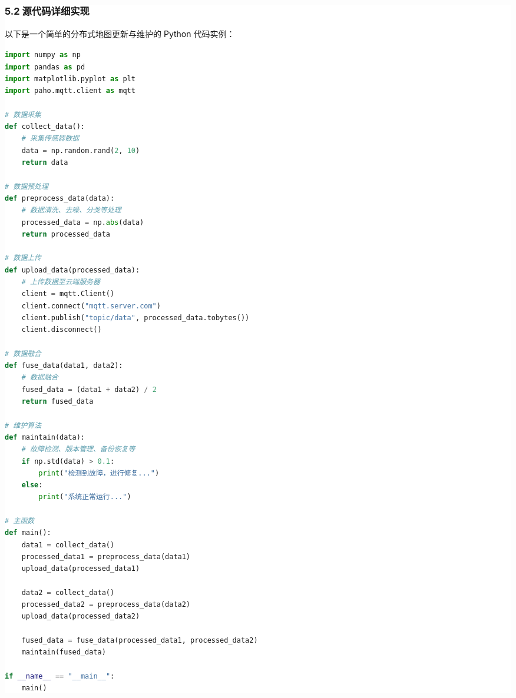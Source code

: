 ### 5.2 源代码详细实现

以下是一个简单的分布式地图更新与维护的 Python 代码实例：

```python
import numpy as np
import pandas as pd
import matplotlib.pyplot as plt
import paho.mqtt.client as mqtt

# 数据采集
def collect_data():
    # 采集传感器数据
    data = np.random.rand(2, 10)
    return data

# 数据预处理
def preprocess_data(data):
    # 数据清洗、去噪、分类等处理
    processed_data = np.abs(data)
    return processed_data

# 数据上传
def upload_data(processed_data):
    # 上传数据至云端服务器
    client = mqtt.Client()
    client.connect("mqtt.server.com")
    client.publish("topic/data", processed_data.tobytes())
    client.disconnect()

# 数据融合
def fuse_data(data1, data2):
    # 数据融合
    fused_data = (data1 + data2) / 2
    return fused_data

# 维护算法
def maintain(data):
    # 故障检测、版本管理、备份恢复等
    if np.std(data) > 0.1:
        print("检测到故障，进行修复...")
    else:
        print("系统正常运行...")

# 主函数
def main():
    data1 = collect_data()
    processed_data1 = preprocess_data(data1)
    upload_data(processed_data1)

    data2 = collect_data()
    processed_data2 = preprocess_data(data2)
    upload_data(processed_data2)

    fused_data = fuse_data(processed_data1, processed_data2)
    maintain(fused_data)

if __name__ == "__main__":
    main()
```
